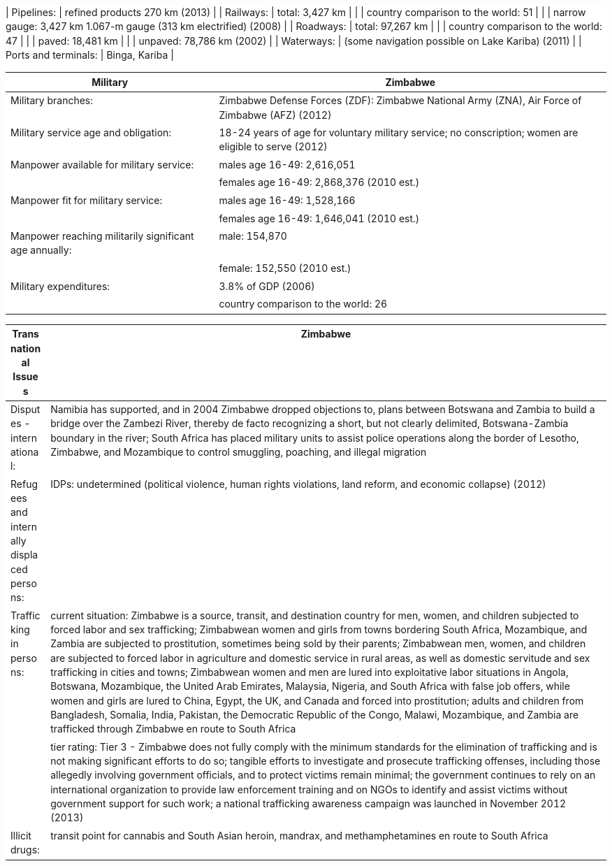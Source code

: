 | Pipelines: | refined products 270 km (2013) |
| Railways: | total: 3,427 km |
| | country comparison to the world:   51 |
| | narrow gauge: 3,427 km 1.067-m gauge (313 km electrified) (2008) |
| Roadways: | total: 97,267 km |
| | country comparison to the world:   47 |
| | paved: 18,481 km |
| | unpaved: 78,786 km (2002) |
| Waterways: | (some navigation possible on Lake Kariba) (2011) |
| Ports and terminals: | Binga, Kariba |

| Military | Zimbabwe |
| --- | --- |
| Military branches: | Zimbabwe Defense Forces (ZDF): Zimbabwe National Army (ZNA), Air Force of Zimbabwe (AFZ) (2012) |
| Military service age and obligation: | 18-24 years of age for voluntary military service; no conscription; women are eligible to serve (2012) |
| Manpower available for military service: | males age 16-49: 2,616,051 |
| | females age 16-49: 2,868,376 (2010 est.) |
| Manpower fit for military service: | males age 16-49: 1,528,166 |
| | females age 16-49: 1,646,041 (2010 est.) |
| Manpower reaching militarily significant age annually: | male: 154,870 |
| | female: 152,550 (2010 est.) |
| Military expenditures: | 3.8% of GDP (2006) |
| | country comparison to the world:   26 |

| Transnational Issues | Zimbabwe |
| --- | --- |
| Disputes - international: | Namibia has supported, and in 2004 Zimbabwe dropped objections to, plans between Botswana and Zambia to build a bridge over the Zambezi River, thereby de facto recognizing a short, but not clearly delimited, Botswana-Zambia boundary in the river; South Africa has placed military units to assist police operations along the border of Lesotho, Zimbabwe, and Mozambique to control smuggling, poaching, and illegal migration |
| Refugees and internally displaced persons: | IDPs: undetermined (political violence, human rights violations, land reform, and economic collapse) (2012) |
| Trafficking in persons: | current situation: Zimbabwe is a source, transit, and destination country for men, women, and children subjected to forced labor and sex trafficking; Zimbabwean women and girls from towns bordering South Africa, Mozambique, and Zambia are subjected to prostitution, sometimes being sold by their parents; Zimbabwean men, women, and children are subjected to forced labor in agriculture and domestic service in rural areas, as well as domestic servitude and sex trafficking in cities and towns; Zimbabwean women and men are lured into exploitative labor situations in Angola, Botswana, Mozambique, the United Arab Emirates, Malaysia, Nigeria, and South Africa with false job offers, while women and girls are lured to China, Egypt, the UK, and Canada and forced into prostitution; adults and children from Bangladesh, Somalia, India, Pakistan, the Democratic Republic of the Congo, Malawi, Mozambique, and Zambia are trafficked through Zimbabwe en route to South Africa |
| | tier rating: Tier 3 - Zimbabwe does not fully comply with the minimum standards for the elimination of trafficking and is not making significant efforts to do so; tangible efforts to investigate and prosecute trafficking offenses, including those allegedly involving government officials, and to protect victims remain minimal; the government continues to rely on an international organization to provide law enforcement training and on NGOs to identify and assist victims without government support for such work; a national trafficking awareness campaign was launched in November 2012 (2013) |
| Illicit drugs: | transit point for cannabis and South Asian heroin, mandrax, and methamphetamines en route to South Africa |

